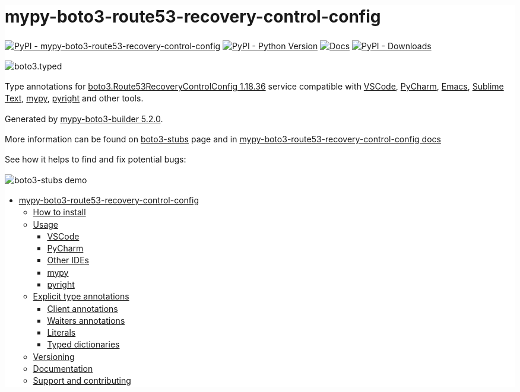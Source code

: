 <a id="mypy-boto3-route53-recovery-control-config"></a>

# mypy-boto3-route53-recovery-control-config

[![PyPI - mypy-boto3-route53-recovery-control-config](https://img.shields.io/pypi/v/mypy-boto3-route53-recovery-control-config.svg?color=blue)](https://pypi.org/project/mypy-boto3-route53-recovery-control-config)
[![PyPI - Python Version](https://img.shields.io/pypi/pyversions/mypy-boto3-route53-recovery-control-config.svg?color=blue)](https://pypi.org/project/mypy-boto3-route53-recovery-control-config)
[![Docs](https://img.shields.io/readthedocs/mypy-boto3-builder.svg?color=blue)](https://mypy-boto3-builder.readthedocs.io/)
[![PyPI - Downloads](https://img.shields.io/pypi/dw/mypy-boto3-route53-recovery-control-config?color=blue)](https://pypistats.org/packages/mypy-boto3-route53-recovery-control-config)

![boto3.typed](https://github.com/vemel/mypy_boto3_builder/raw/master/logo.png)

Type annotations for
[boto3.Route53RecoveryControlConfig 1.18.36](https://boto3.amazonaws.com/v1/documentation/api/1.18.36/reference/services/route53-recovery-control-config.html#Route53RecoveryControlConfig)
service compatible with [VSCode](https://code.visualstudio.com/),
[PyCharm](https://www.jetbrains.com/pycharm/),
[Emacs](https://www.gnu.org/software/emacs/),
[Sublime Text](https://www.sublimetext.com/),
[mypy](https://github.com/python/mypy),
[pyright](https://github.com/microsoft/pyright) and other tools.

Generated by
[mypy-boto3-builder 5.2.0](https://github.com/vemel/mypy_boto3_builder).

More information can be found on
[boto3-stubs](https://pypi.org/project/boto3-stubs/) page and in
[mypy-boto3-route53-recovery-control-config docs](https://vemel.github.io/boto3_stubs_docs/mypy_boto3_route53_recovery_control_config/)

See how it helps to find and fix potential bugs:

![boto3-stubs demo](https://github.com/vemel/mypy_boto3_builder/raw/master/demo.gif)

- [mypy-boto3-route53-recovery-control-config](#mypy-boto3-route53-recovery-control-config)
  - [How to install](#how-to-install)
  - [Usage](#usage)
    - [VSCode](#vscode)
    - [PyCharm](#pycharm)
    - [Other IDEs](#other-ides)
    - [mypy](#mypy)
    - [pyright](#pyright)
  - [Explicit type annotations](#explicit-type-annotations)
    - [Client annotations](#client-annotations)
    - [Waiters annotations](#waiters-annotations)
    - [Literals](#literals)
    - [Typed dictionaries](#typed-dictionaries)
  - [Versioning](#versioning)
  - [Documentation](#documentation)
  - [Support and contributing](#support-and-contributing)
